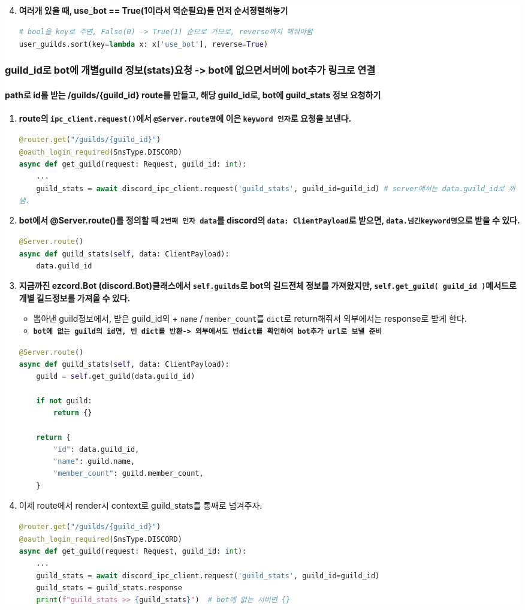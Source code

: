 
4. **여러개 있을 때, use_bot == True(1이라서 역순필요)들 먼저 순서정렬해놓기**
    ```python
    # bool을 key로 주면, False(0) -> True(1) 순으로 가므로, reverse까지 해줘야함
    user_guilds.sort(key=lambda x: x['use_bot'], reverse=True)
    ```
   
### guild_id로 bot에 개별guild 정보(stats)요청 -> bot에 없으면서버에 bot추가 링크로 연결

#### path로 id를 받는 /guilds/{guild_id} route를 만들고, 해당 guild_id로, bot에 guild_stats 정보 요청하기
1. **route의 `ipc_client.request()`에서 `@Server.route명`에 이은 `keyword 인자`로 요청을 보낸다.**
    ```python
    @router.get("/guilds/{guild_id}")
    @oauth_login_required(SnsType.DISCORD)
    async def get_guild(request: Request, guild_id: int):
        ...
        guild_stats = await discord_ipc_client.request('guild_stats', guild_id=guild_id) # server에서는 data.guild_id로 꺼냄.
    ```
   
2. **bot에서 @Server.route()를 정의할 때 `2번째 인자 data`를 discord의 `data: ClientPayload`로 받으면, `data.넘긴keyword명`으로 받을 수 있다.**
    ```python
    @Server.route()
    async def guild_stats(self, data: ClientPayload):
        data.guild_id
    ```
   
3. **지금까진 ezcord.Bot (discord.Bot)클래스에서 `self.guilds`로 bot의 길드전체 정보를 가져왔지만, `self.get_guild( guild_id )`메서드로 개별 길드정보를 가져올 수 있다.**
    - 뽑아낸 guild정보에서, 받은 guild_id외 +  `name` / `member_count`를 `dict`로 return해줘서 외부에서는 response로 받게 한다.
    - **`bot에 없는 guild의 id면, 빈 dict를 반환-> 외부에서도 빈dict를 확인하여 bot추가 url로 보낼 준비`**
    ```python
    @Server.route()
    async def guild_stats(self, data: ClientPayload):
        guild = self.get_guild(data.guild_id)

        if not guild:
            return {}

        return {
            "id": data.guild_id,
            "name": guild.name,
            "member_count": guild.member_count,
        }
    ```
   
4. 이제 route에서 render시 context로 guild_stats를 통째로 넘겨주자.
    ```python
    @router.get("/guilds/{guild_id}")
    @oauth_login_required(SnsType.DISCORD)
    async def get_guild(request: Request, guild_id: int):
        ...
        guild_stats = await discord_ipc_client.request('guild_stats', guild_id=guild_id)
        guild_stats = guild_stats.response
        print(f"guild_stats >> {guild_stats}")  # bot에 없는 서버면 {}
    